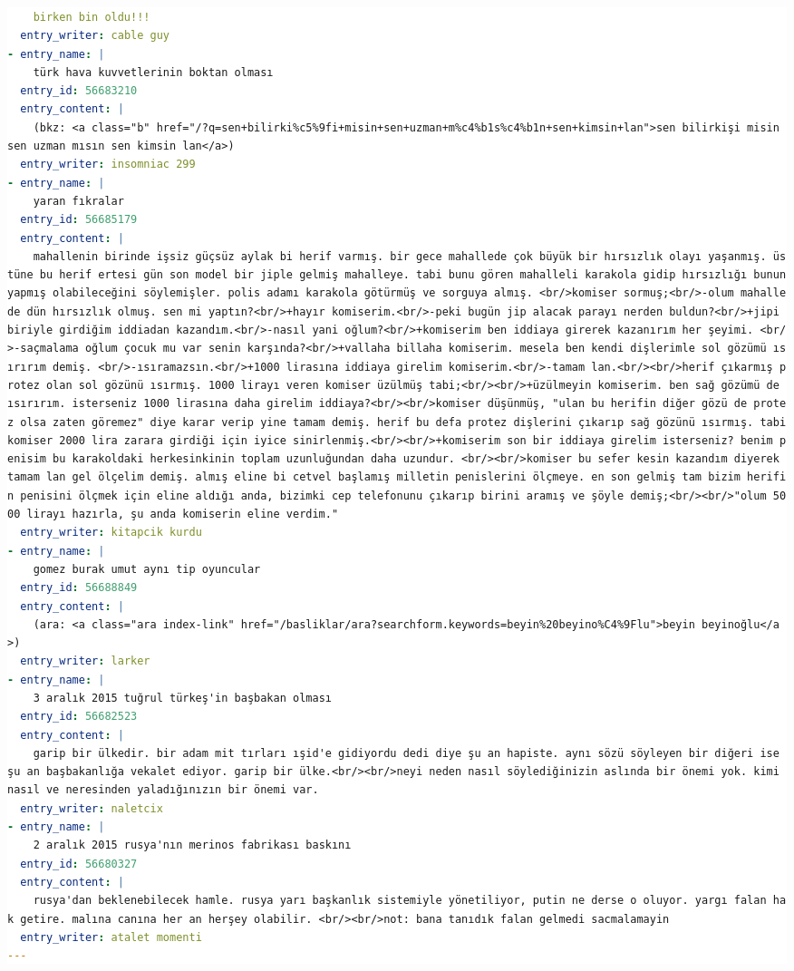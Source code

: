 ```yaml
    birken bin oldu!!!
  entry_writer: cable guy
- entry_name: |
    türk hava kuvvetlerinin boktan olması
  entry_id: 56683210
  entry_content: |
    (bkz: <a class="b" href="/?q=sen+bilirki%c5%9fi+misin+sen+uzman+m%c4%b1s%c4%b1n+sen+kimsin+lan">sen bilirkişi misin sen uzman mısın sen kimsin lan</a>)
  entry_writer: insomniac 299
- entry_name: |
    yaran fıkralar
  entry_id: 56685179
  entry_content: |
    mahallenin birinde işsiz güçsüz aylak bi herif varmış. bir gece mahallede çok büyük bir hırsızlık olayı yaşanmış. üstüne bu herif ertesi gün son model bir jiple gelmiş mahalleye. tabi bunu gören mahalleli karakola gidip hırsızlığı bunun yapmış olabileceğini söylemişler. polis adamı karakola götürmüş ve sorguya almış. <br/>komiser sormuş;<br/>-olum mahallede dün hırsızlık olmuş. sen mi yaptın?<br/>+hayır komiserim.<br/>-peki bugün jip alacak parayı nerden buldun?<br/>+jipi biriyle girdiğim iddiadan kazandım.<br/>-nasıl yani oğlum?<br/>+komiserim ben iddiaya girerek kazanırım her şeyimi. <br/>-saçmalama oğlum çocuk mu var senin karşında?<br/>+vallaha billaha komiserim. mesela ben kendi dişlerimle sol gözümü ısırırım demiş. <br/>-ısıramazsın.<br/>+1000 lirasına iddiaya girelim komiserim.<br/>-tamam lan.<br/><br/>herif çıkarmış protez olan sol gözünü ısırmış. 1000 lirayı veren komiser üzülmüş tabi;<br/><br/>+üzülmeyin komiserim. ben sağ gözümü de ısırırım. isterseniz 1000 lirasına daha girelim iddiaya?<br/><br/>komiser düşünmüş, "ulan bu herifin diğer gözü de protez olsa zaten göremez" diye karar verip yine tamam demiş. herif bu defa protez dişlerini çıkarıp sağ gözünü ısırmış. tabi komiser 2000 lira zarara girdiği için iyice sinirlenmiş.<br/><br/>+komiserim son bir iddiaya girelim isterseniz? benim penisim bu karakoldaki herkesinkinin toplam uzunluğundan daha uzundur. <br/><br/>komiser bu sefer kesin kazandım diyerek tamam lan gel ölçelim demiş. almış eline bi cetvel başlamış milletin penislerini ölçmeye. en son gelmiş tam bizim herifin penisini ölçmek için eline aldığı anda, bizimki cep telefonunu çıkarıp birini aramış ve şöyle demiş;<br/><br/>"olum 5000 lirayı hazırla, şu anda komiserin eline verdim."
  entry_writer: kitapcik kurdu
- entry_name: |
    gomez burak umut aynı tip oyuncular
  entry_id: 56688849
  entry_content: |
    (ara: <a class="ara index-link" href="/basliklar/ara?searchform.keywords=beyin%20beyino%C4%9Flu">beyin beyinoğlu</a>)
  entry_writer: larker
- entry_name: |
    3 aralık 2015 tuğrul türkeş'in başbakan olması
  entry_id: 56682523
  entry_content: |
    garip bir ülkedir. bir adam mit tırları ışid'e gidiyordu dedi diye şu an hapiste. aynı sözü söyleyen bir diğeri ise şu an başbakanlığa vekalet ediyor. garip bir ülke.<br/><br/>neyi neden nasıl söylediğinizin aslında bir önemi yok. kimi nasıl ve neresinden yaladığınızın bir önemi var.
  entry_writer: naletcix
- entry_name: |
    2 aralık 2015 rusya'nın merinos fabrikası baskını
  entry_id: 56680327
  entry_content: |
    rusya'dan beklenebilecek hamle. rusya yarı başkanlık sistemiyle yönetiliyor, putin ne derse o oluyor. yargı falan hak getire. malına canına her an herşey olabilir. <br/><br/>not: bana tanıdık falan gelmedi sacmalamayin
  entry_writer: atalet momenti
---
```

